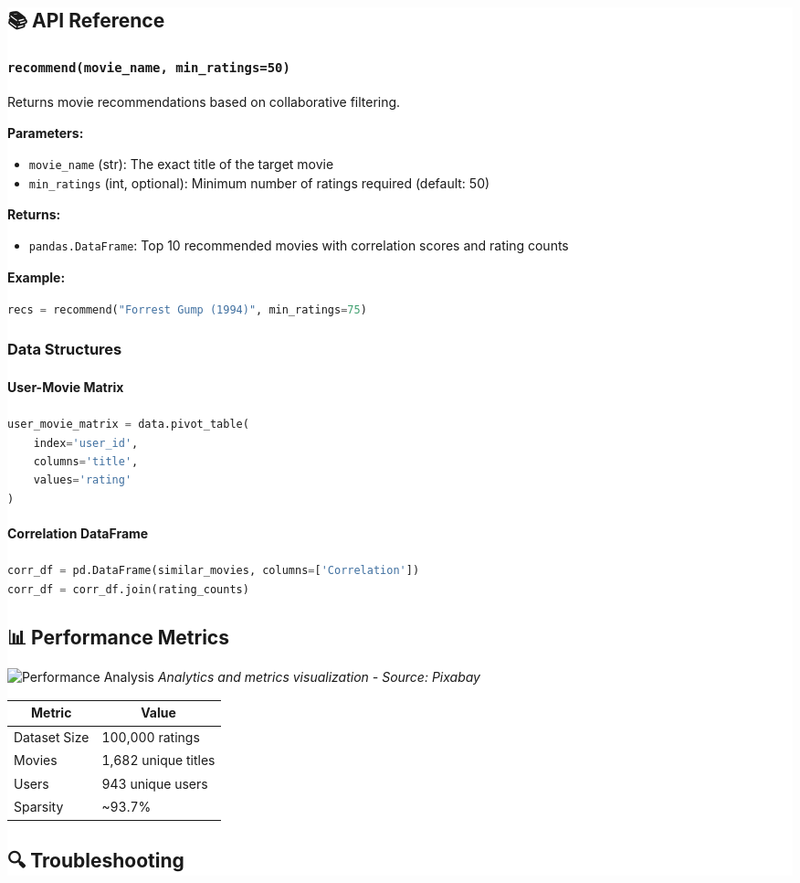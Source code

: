 ## 📚 API Reference

### `recommend(movie_name, min_ratings=50)`

Returns movie recommendations based on collaborative filtering.

**Parameters:**
- `movie_name` (str): The exact title of the target movie
- `min_ratings` (int, optional): Minimum number of ratings required (default: 50)

**Returns:**
- `pandas.DataFrame`: Top 10 recommended movies with correlation scores and rating counts

**Example:**
```python
recs = recommend("Forrest Gump (1994)", min_ratings=75)
```

### Data Structures

#### User-Movie Matrix
```python
user_movie_matrix = data.pivot_table(
    index='user_id', 
    columns='title', 
    values='rating'
)
```

#### Correlation DataFrame
```python
corr_df = pd.DataFrame(similar_movies, columns=['Correlation'])
corr_df = corr_df.join(rating_counts)
```

## 📊 Performance Metrics

![Performance Analysis](https://cdn.pixabay.com/animation/2022/12/20/08/46/08-46-34-852_512.gif)
*Analytics and metrics visualization - Source: Pixabay*

| Metric | Value |
|--------|-------|
| Dataset Size | 100,000 ratings |
| Movies | 1,682 unique titles |
| Users | 943 unique users |
| Sparsity | ~93.7% |

## 🔍 Troubleshooting
